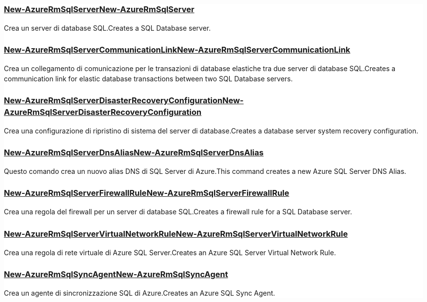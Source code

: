 ### [<span data-ttu-id="2d021-269">New-AzureRmSqlServer</span><span class="sxs-lookup"><span data-stu-id="2d021-269">New-AzureRmSqlServer</span></span>](New-AzureRmSqlServer.md)
<span data-ttu-id="2d021-270">Crea un server di database SQL.</span><span class="sxs-lookup"><span data-stu-id="2d021-270">Creates a SQL Database server.</span></span>

### [<span data-ttu-id="2d021-271">New-AzureRmSqlServerCommunicationLink</span><span class="sxs-lookup"><span data-stu-id="2d021-271">New-AzureRmSqlServerCommunicationLink</span></span>](New-AzureRmSqlServerCommunicationLink.md)
<span data-ttu-id="2d021-272">Crea un collegamento di comunicazione per le transazioni di database elastiche tra due server di database SQL.</span><span class="sxs-lookup"><span data-stu-id="2d021-272">Creates a communication link for elastic database transactions between two SQL Database servers.</span></span>

### [<span data-ttu-id="2d021-273">New-AzureRmSqlServerDisasterRecoveryConfiguration</span><span class="sxs-lookup"><span data-stu-id="2d021-273">New-AzureRmSqlServerDisasterRecoveryConfiguration</span></span>](New-AzureRmSqlServerDisasterRecoveryConfiguration.md)
<span data-ttu-id="2d021-274">Crea una configurazione di ripristino di sistema del server di database.</span><span class="sxs-lookup"><span data-stu-id="2d021-274">Creates a database server system recovery configuration.</span></span>

### [<span data-ttu-id="2d021-275">New-AzureRmSqlServerDnsAlias</span><span class="sxs-lookup"><span data-stu-id="2d021-275">New-AzureRmSqlServerDnsAlias</span></span>](New-AzureRmSqlServerDnsAlias.md)
<span data-ttu-id="2d021-276">Questo comando crea un nuovo alias DNS di SQL Server di Azure.</span><span class="sxs-lookup"><span data-stu-id="2d021-276">This command creates a new Azure SQL Server DNS Alias.</span></span>

### [<span data-ttu-id="2d021-277">New-AzureRmSqlServerFirewallRule</span><span class="sxs-lookup"><span data-stu-id="2d021-277">New-AzureRmSqlServerFirewallRule</span></span>](New-AzureRmSqlServerFirewallRule.md)
<span data-ttu-id="2d021-278">Crea una regola del firewall per un server di database SQL.</span><span class="sxs-lookup"><span data-stu-id="2d021-278">Creates a firewall rule for a SQL Database server.</span></span>

### [<span data-ttu-id="2d021-279">New-AzureRmSqlServerVirtualNetworkRule</span><span class="sxs-lookup"><span data-stu-id="2d021-279">New-AzureRmSqlServerVirtualNetworkRule</span></span>](New-AzureRmSqlServerVirtualNetworkRule.md)
<span data-ttu-id="2d021-280">Crea una regola di rete virtuale di Azure SQL Server.</span><span class="sxs-lookup"><span data-stu-id="2d021-280">Creates an Azure SQL Server Virtual Network Rule.</span></span> 

### [<span data-ttu-id="2d021-281">New-AzureRmSqlSyncAgent</span><span class="sxs-lookup"><span data-stu-id="2d021-281">New-AzureRmSqlSyncAgent</span></span>](New-AzureRmSqlSyncAgent.md)
<span data-ttu-id="2d021-282">Crea un agente di sincronizzazione SQL di Azure.</span><span class="sxs-lookup"><span data-stu-id="2d021-282">Creates an Azure SQL Sync Agent.</span></span>
